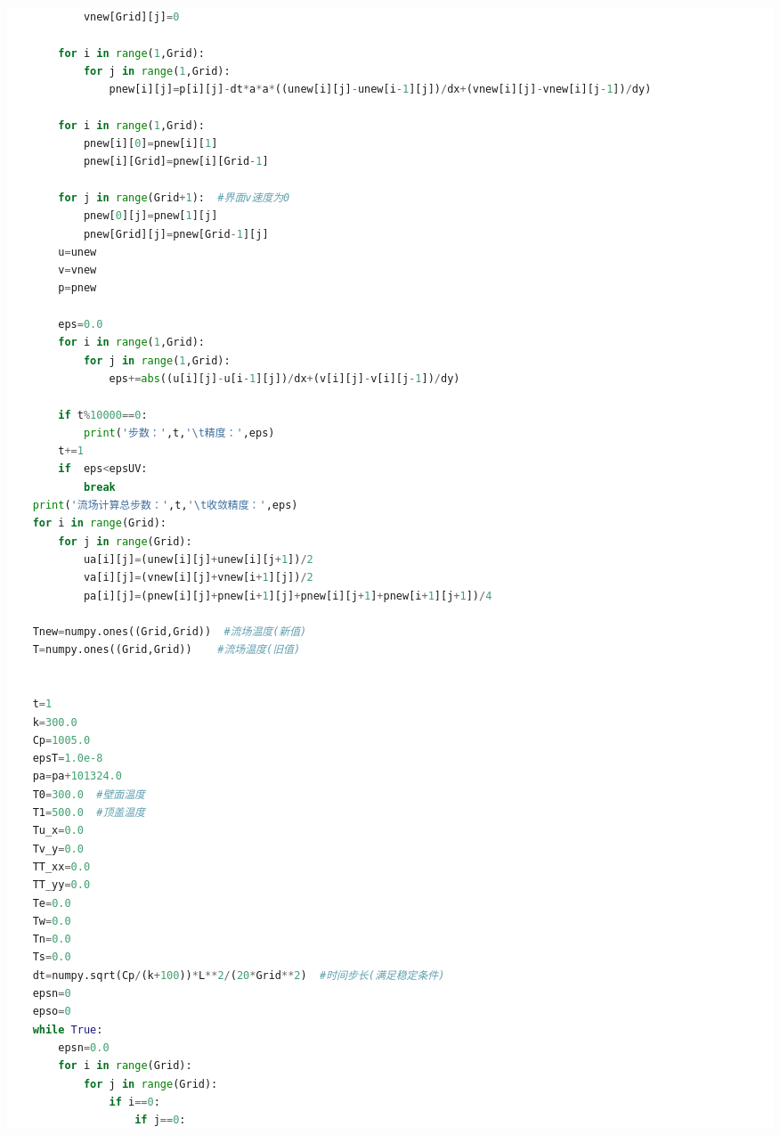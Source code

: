 ```python
            vnew[Grid][j]=0
            
        for i in range(1,Grid):
            for j in range(1,Grid):
                pnew[i][j]=p[i][j]-dt*a*a*((unew[i][j]-unew[i-1][j])/dx+(vnew[i][j]-vnew[i][j-1])/dy)
        
        for i in range(1,Grid):
            pnew[i][0]=pnew[i][1]
            pnew[i][Grid]=pnew[i][Grid-1]
            
        for j in range(Grid+1):  #界面v速度为0
            pnew[0][j]=pnew[1][j]
            pnew[Grid][j]=pnew[Grid-1][j]
        u=unew
        v=vnew
        p=pnew
        
        eps=0.0
        for i in range(1,Grid):
            for j in range(1,Grid):
                eps+=abs((u[i][j]-u[i-1][j])/dx+(v[i][j]-v[i][j-1])/dy)
                
        if t%10000==0:            
            print('步数：',t,'\t精度：',eps)
        t+=1
        if  eps<epsUV:
            break
    print('流场计算总步数：',t,'\t收敛精度：',eps)
    for i in range(Grid):
        for j in range(Grid):
            ua[i][j]=(unew[i][j]+unew[i][j+1])/2
            va[i][j]=(vnew[i][j]+vnew[i+1][j])/2
            pa[i][j]=(pnew[i][j]+pnew[i+1][j]+pnew[i][j+1]+pnew[i+1][j+1])/4  
            
    Tnew=numpy.ones((Grid,Grid))  #流场温度(新值)
    T=numpy.ones((Grid,Grid))    #流场温度(旧值)
        
     
    t=1
    k=300.0 
    Cp=1005.0
    epsT=1.0e-8
    pa=pa+101324.0
    T0=300.0  #壁面温度
    T1=500.0  #顶盖温度
    Tu_x=0.0
    Tv_y=0.0
    TT_xx=0.0
    TT_yy=0.0
    Te=0.0
    Tw=0.0
    Tn=0.0
    Ts=0.0
    dt=numpy.sqrt(Cp/(k+100))*L**2/(20*Grid**2)  #时间步长(满足稳定条件)
    epsn=0
    epso=0
    while True:
        epsn=0.0
        for i in range(Grid):
            for j in range(Grid):
                if i==0:
                    if j==0:
```